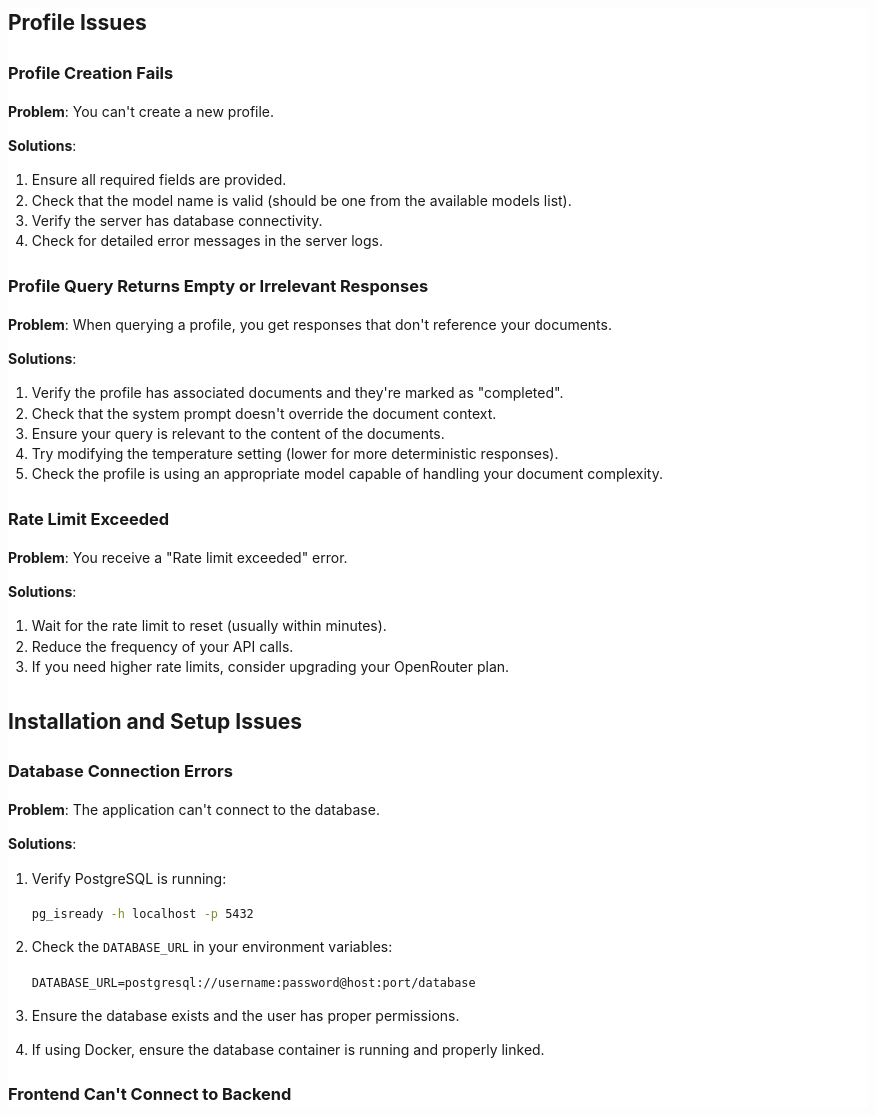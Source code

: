 ## Profile Issues

### Profile Creation Fails

**Problem**: You can't create a new profile.

**Solutions**:
1. Ensure all required fields are provided.
2. Check that the model name is valid (should be one from the available models list).
3. Verify the server has database connectivity.
4. Check for detailed error messages in the server logs.

### Profile Query Returns Empty or Irrelevant Responses

**Problem**: When querying a profile, you get responses that don't reference your documents.

**Solutions**:
1. Verify the profile has associated documents and they're marked as "completed".
2. Check that the system prompt doesn't override the document context.
3. Ensure your query is relevant to the content of the documents.
4. Try modifying the temperature setting (lower for more deterministic responses).
5. Check the profile is using an appropriate model capable of handling your document complexity.

### Rate Limit Exceeded

**Problem**: You receive a "Rate limit exceeded" error.

**Solutions**:
1. Wait for the rate limit to reset (usually within minutes).
2. Reduce the frequency of your API calls.
3. If you need higher rate limits, consider upgrading your OpenRouter plan.

## Installation and Setup Issues

### Database Connection Errors

**Problem**: The application can't connect to the database.

**Solutions**:
1. Verify PostgreSQL is running:
   ```bash
   pg_isready -h localhost -p 5432
   ```
   
2. Check the `DATABASE_URL` in your environment variables:
   ```
   DATABASE_URL=postgresql://username:password@host:port/database
   ```
   
3. Ensure the database exists and the user has proper permissions.
4. If using Docker, ensure the database container is running and properly linked.

### Frontend Can't Connect to Backend

